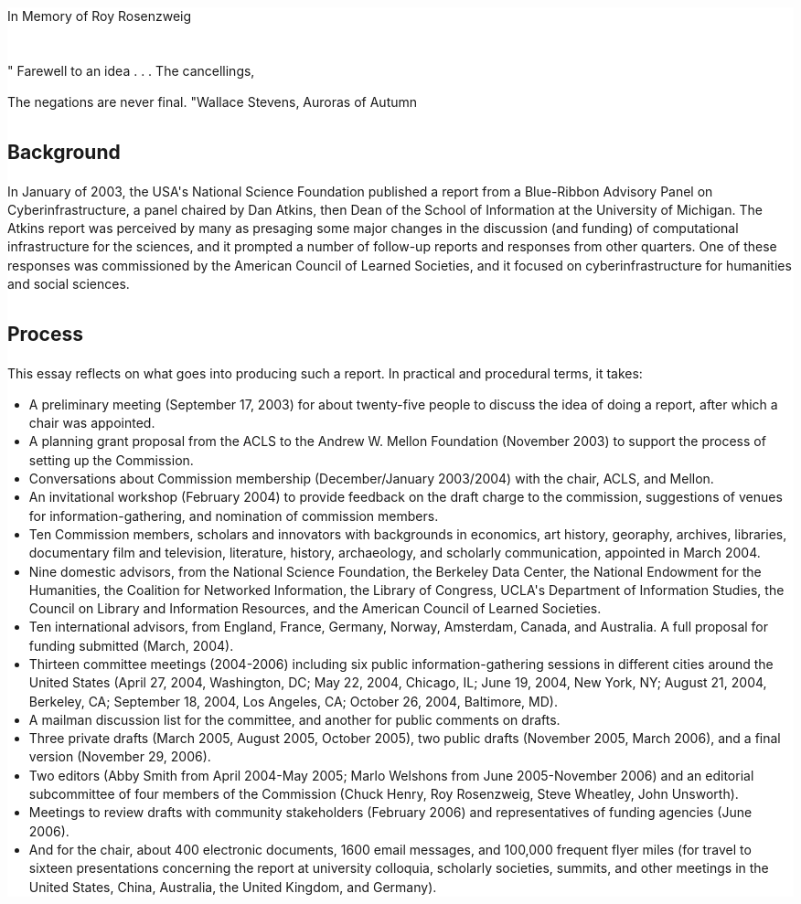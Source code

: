 

# 


In Memory of Roy Rosenzweig 


# 

"
Farewell to an idea . . . The cancellings, 

The negations are never final. 
"Wallace Stevens, Auroras of Autumn 

## Background 


In January of 2003, the USA's National Science Foundation published a report from a Blue-Ribbon Advisory Panel on Cyberinfrastructure, a panel chaired by Dan Atkins, then Dean of the School of Information at the University of Michigan. The Atkins report was perceived by many as presaging some major changes in the discussion (and funding) of computational infrastructure for the sciences, and it prompted a number of follow-up reports and responses from other quarters. One of these responses was commissioned by the American Council of Learned Societies, and it focused on cyberinfrastructure for humanities and social sciences. 


## Process 


This essay reflects on what goes into producing such a report. In practical and procedural terms, it takes: 

- A preliminary meeting (September 17, 2003) for about twenty-five people to discuss the idea of doing a report, after which a chair was appointed. 
- A planning grant proposal from the ACLS to the Andrew W. Mellon Foundation (November 2003) to support the process of setting up the Commission. 
- Conversations about Commission membership (December/January 2003/2004) with the chair, ACLS, and Mellon. 
- An invitational workshop (February 2004) to provide feedback on the draft charge to the commission, suggestions of venues for information-gathering, and nomination of commission members. 
- Ten Commission members, scholars and innovators with backgrounds in economics, art history, georaphy, archives, libraries, documentary film and television, literature, history, archaeology, and scholarly communication, appointed in March 2004. 
- Nine domestic advisors, from the National Science Foundation, the Berkeley Data Center, the National Endowment for the Humanities, the Coalition for Networked Information, the Library of Congress, UCLA's Department of Information Studies, the Council on Library and Information Resources, and the American Council of Learned Societies. 
- Ten international advisors, from England, France, Germany, Norway, Amsterdam, Canada, and Australia. A full proposal for funding submitted (March, 2004). 
- Thirteen committee meetings (2004-2006) including six public information-gathering sessions in different cities around the United States (April 27, 2004, Washington, DC; May 22, 2004, Chicago, IL; June 19, 2004, New York, NY; August 21, 2004, Berkeley, CA; September 18, 2004, Los Angeles, CA; October 26, 2004, Baltimore, MD). 
- A mailman discussion list for the committee, and another for public comments on drafts. 
- Three private drafts (March 2005, August 2005, October 2005), two public drafts (November 2005, March 2006), and a final version (November 29, 2006). 
- Two editors (Abby Smith from April 2004-May 2005; Marlo Welshons from June 2005-November 2006) and an editorial subcommittee of four members of the Commission (Chuck Henry, Roy Rosenzweig, Steve Wheatley, John Unsworth). 
- Meetings to review drafts with community stakeholders (February 2006) and representatives of funding agencies (June 2006). 
- And for the chair, about 400 electronic documents, 1600 email messages, and 100,000 frequent flyer miles (for travel to sixteen presentations concerning the report at university colloquia, scholarly societies, summits, and other meetings in the United States, China, Australia, the United Kingdom, and Germany). 

